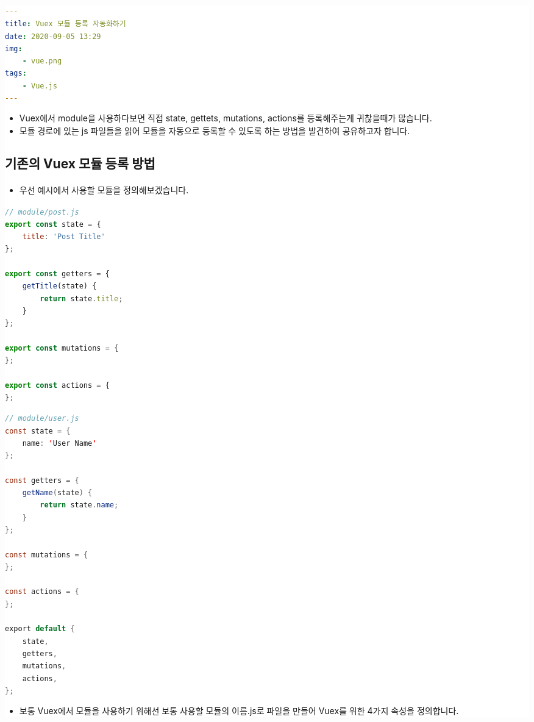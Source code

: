 ```yaml
---
title: Vuex 모듈 등록 자동화하기
date: 2020-09-05 13:29
img: 
    - vue.png
tags: 
    - Vue.js
---
```


- Vuex에서 module을 사용하다보면 직접 state, gettets, mutations, actions를 등록해주는게 귀찮을때가 많습니다.
- 모듈 경로에 있는 js 파일들을 읽어 모듈을 자동으로 등록할 수 있도록 하는 방법을 발견하여 공유하고자 합니다.

## 기존의 Vuex 모듈 등록 방법
- 우선 예시에서 사용할 모듈을 정의해보겠습니다.

```js
// module/post.js
export const state = {
    title: 'Post Title'
};

export const getters = {
    getTitle(state) {
        return state.title;
    }
};

export const mutations = {
};

export const actions = {
};

```

```java
// module/user.js
const state = {
    name: 'User Name'
};

const getters = {
    getName(state) {
        return state.name;
    }
};

const mutations = {
};

const actions = {
};

export default {
    state,
    getters,
    mutations,
    actions,
};

```
- 보통 Vuex에서 모듈을 사용하기 위해선 보통 사용할 모듈의 이름.js로 파일을 만들어 Vuex를 위한 4가지 속성을 정의합니다.
